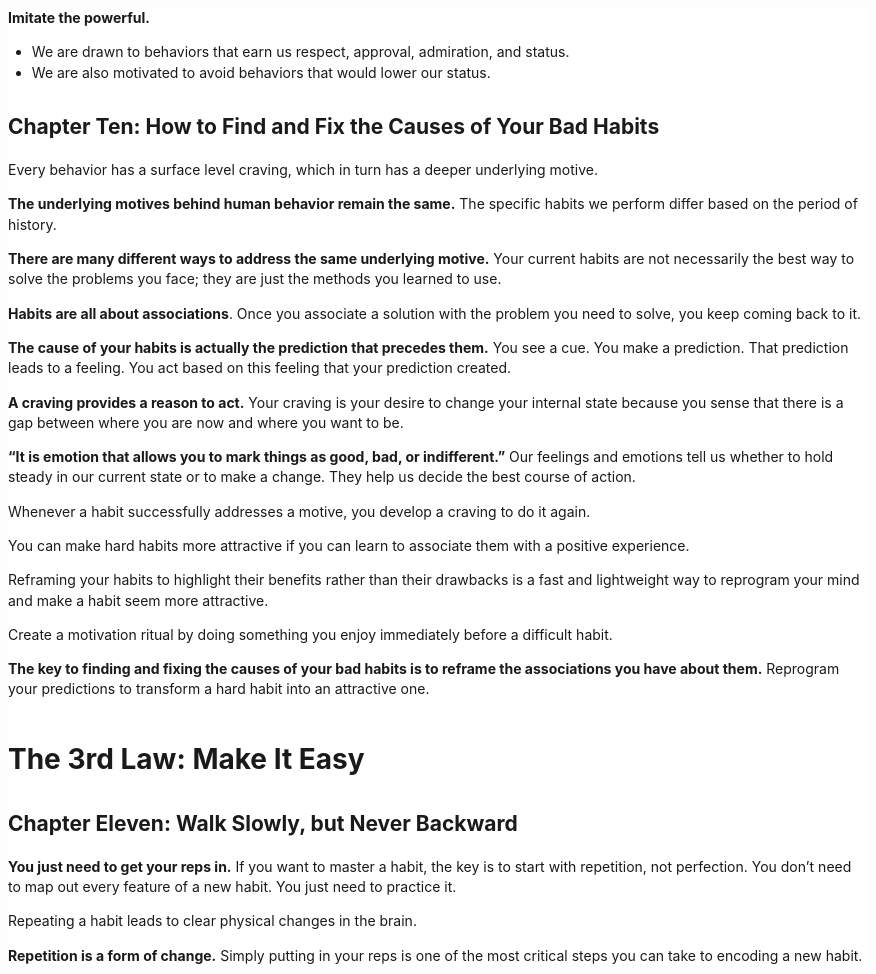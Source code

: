 **Imitate the powerful.**

- We are drawn to behaviors that earn us respect, approval, admiration, and status.
- We are also motivated to avoid behaviors that would lower our status.

## Chapter Ten: How to Find and Fix the Causes of Your Bad Habits

Every behavior has a surface level craving, which in turn has a deeper underlying motive.

**The underlying motives behind human behavior remain the same.** The specific habits we perform differ based on the period of history.

**There are many different ways to address the same underlying motive.** Your current habits are not necessarily the best way to solve the problems you face; they are just the methods you learned to use.

**Habits are all about associations**. Once you associate a solution with the problem you need to solve, you keep coming back to it.

**The cause of your habits is actually the prediction that precedes them.** You see a cue. You make a prediction. That prediction leads to a feeling. You act based on this feeling that your prediction created.

**A craving provides a reason to act.** Your craving is your desire to change your internal state because you sense that there is a gap between where you are now and where you want to be.

**“It is emotion that allows you to mark things as good, bad, or indifferent.”** Our feelings and emotions tell us whether to hold steady in our current state or to make a change. They help us decide the best course of action.

Whenever a habit successfully addresses a motive, you develop a craving to do it again.

You can make hard habits more attractive if you can learn to associate them with a positive experience.

Reframing your habits to highlight their benefits rather than their drawbacks is a fast and lightweight way to reprogram your mind and make a habit seem more attractive.

Create a motivation ritual by doing something you enjoy immediately before a difficult habit.

**The key to finding and fixing the causes of your bad habits is to reframe the associations you have about them.** Reprogram your predictions to transform a hard habit into an attractive one.

# The 3rd Law: Make It Easy

## Chapter Eleven: Walk Slowly, but Never Backward

**You just need to get your reps in.** If you want to master a habit, the key is to start with repetition, not perfection. You don’t need to map out every feature of a new habit. You just need to practice it.

Repeating a habit leads to clear physical changes in the brain.

**Repetition is a form of change.** Simply putting in your reps is one of the most critical steps you can take to encoding a new habit.
